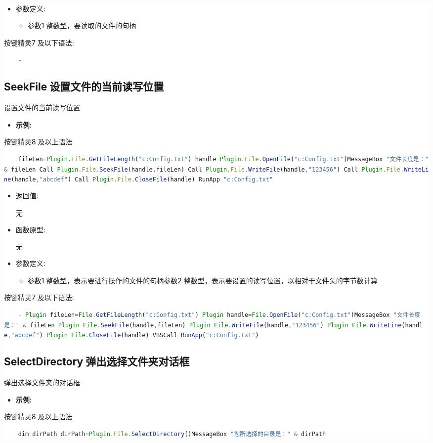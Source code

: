 - 参数定义:

    - 参数1 整数型，要读取的文件的句柄



按键精灵7 及以下语法:

```js
    - 
```




##  SeekFile 设置文件的当前读写位置

设置文件的当前读写位置

- **示例**:

按键精灵8 及以上语法
```js
    fileLen=Plugin.File.GetFileLength("c:Config.txt") handle=Plugin.File.OpenFile("c:Config.txt")MessageBox "文件长度是：" & fileLen Call Plugin.File.SeekFile(handle,fileLen) Call Plugin.File.WriteFile(handle,"123456") Call Plugin.File.WriteLine(handle,"abcdef") Call Plugin.File.CloseFile(handle) RunApp "c:Config.txt" 

```

- 返回值: 

    无

- 函数原型:

    无

- 参数定义:

    - 参数1 整数型，表示要进行操作的文件的句柄参数2 整数型，表示要设置的读写位置，以相对于文件头的字节数计算



按键精灵7 及以下语法:

```js
    - Plugin fileLen=File.GetFileLength("c:Config.txt") Plugin handle=File.OpenFile("c:Config.txt")MessageBox "文件长度是：" & fileLen Plugin File.SeekFile(handle,fileLen) Plugin File.WriteFile(handle,"123456") Plugin File.WriteLine(handle,"abcdef") Plugin File.CloseFile(handle) VBSCall RunApp("c:Config.txt") 
```




##  SelectDirectory 弹出选择文件夹对话框

弹出选择文件夹的对话框

- **示例**:

按键精灵8 及以上语法
```js
    dim dirPath dirPath=Plugin.File.SelectDirectory()MessageBox "您所选择的目录是：" & dirPath 

```
